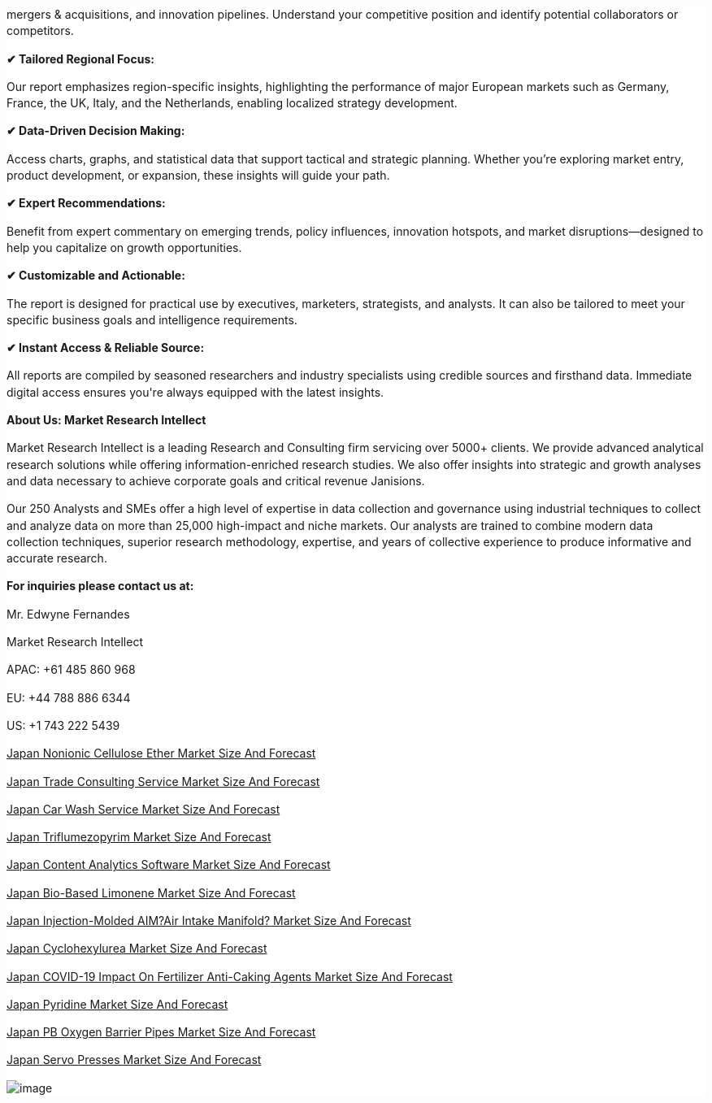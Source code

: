 mergers &amp; acquisitions, and innovation pipelines. Understand your competitive position and identify potential collaborators or competitors.</p><p><strong>✔ Tailored Regional Focus:</strong></p><p>Our report emphasizes region-specific insights, highlighting the performance of major European markets such as Germany, France, the UK, Italy, and the Netherlands, enabling localized strategy development.</p><p><strong>✔ Data-Driven Decision Making:</strong></p><p>Access charts, graphs, and statistical data that support tactical and strategic planning. Whether you&rsquo;re exploring market entry, product development, or expansion, these insights will guide your path.</p><p><strong>✔ Expert Recommendations:</strong></p><p>Benefit from expert commentary on emerging trends, policy influences, innovation hotspots, and market disruptions&mdash;designed to help you capitalize on growth opportunities.</p><p><strong>✔ Customizable and Actionable:</strong></p><p>The report is designed for practical use by executives, marketers, strategists, and analysts. It can also be tailored to meet your specific business goals and intelligence requirements.</p><p><strong>✔ Instant Access &amp; Reliable Source:</strong></p><p>All reports are compiled by seasoned researchers and industry specialists using credible sources and firsthand data. Immediate digital access ensures you're always equipped with the latest insights.</p><p><strong><span class="font-[700]">About Us: Market Research Intellect</span></strong></p><p><span class="">Market Research Intellect is a leading Research and Consulting firm servicing over 5000+ clients. We provide advanced analytical research solutions while offering information-enriched research studies.&nbsp;</span>We also offer insights into strategic and growth analyses and data necessary to achieve corporate goals and critical revenue Janisions.</p><p><span class="">Our 250 Analysts and SMEs offer a high level of expertise in data collection and governance using industrial techniques to collect and analyze data on more than 25,000 high-impact and niche markets. Our analysts are trained to combine modern data collection techniques, superior research methodology, expertise, and years of collective experience to produce informative and accurate research.</span></p><p><strong>For inquiries please contact us at:</strong></p><p>Mr. Edwyne Fernandes</p><p>Market Research Intellect</p><p>APAC: +61 485 860 968</p><p>EU: +44 788 886 6344</p><p>US: +1 743 222 5439</p><p><a href="https://github.com/DipramanRIC01/Trend-Analysis-Pro/blob/main/Nonionic-Cellulose-Ether-Market/Nonionic-Cellulose-Ether-Market.md">Japan Nonionic Cellulose Ether Market Size And Forecast</a></p><p><a href="https://github.com/DipramanRIC01/Trend-Analysis-Pro/blob/main/Trade-Consulting-Service-Market/Trade-Consulting-Service-Market.md">Japan Trade Consulting Service Market Size And Forecast</a></p><p><a href="https://github.com/DipramanRIC01/Trend-Analysis-Pro/blob/main/Car-Wash-Service-Market/Car-Wash-Service-Market.md">Japan Car Wash Service Market Size And Forecast</a></p><p><a href="https://github.com/DipramanRIC01/Trend-Analysis-Pro/blob/main/Triflumezopyrim-Market/Triflumezopyrim-Market.md">Japan Triflumezopyrim Market Size And Forecast</a></p><p><a href="https://github.com/DipramanRIC01/Trend-Analysis-Pro/blob/main/Content-Analytics-Software-Market/Content-Analytics-Software-Market.md">Japan Content Analytics Software Market Size And Forecast</a></p><p><a href="https://github.com/DipramanRIC01/Trend-Analysis-Pro/blob/main/Bio-Based-Limonene-Market/Bio-Based-Limonene-Market.md">Japan Bio-Based Limonene Market Size And Forecast</a></p><p><a href="https://github.com/DipramanRIC01/Trend-Analysis-Pro/blob/main/Injection-Molded-AIM?Air-Intake-Manifold?-Market/Injection-Molded-AIM?Air-Intake-Manifold?-Market.md">Japan Injection-Molded AIM?Air Intake Manifold? Market Size And Forecast</a></p><p><a href="https://github.com/DipramanRIC01/Trend-Analysis-Pro/blob/main/Cyclohexylurea-Market/Cyclohexylurea-Market.md">Japan Cyclohexylurea Market Size And Forecast</a></p><p><a href="https://github.com/DipramanRIC01/Trend-Analysis-Pro/blob/main/COVID-19-Impact-On-Fertilizer-Anti-Caking-Agents-Market/COVID-19-Impact-On-Fertilizer-Anti-Caking-Agents-Market.md">Japan COVID-19 Impact On Fertilizer Anti-Caking Agents Market Size And Forecast</a></p><p><a href="https://github.com/DipramanRIC01/Trend-Analysis-Pro/blob/main/Pyridine-Market/Pyridine-Market.md">Japan Pyridine Market Size And Forecast</a></p><p><a href="https://github.com/DipramanRIC01/Trend-Analysis-Pro/blob/main/PB-Oxygen-Barrier-Pipes-Market/PB-Oxygen-Barrier-Pipes-Market.md">Japan PB Oxygen Barrier Pipes Market Size And Forecast</a></p><p><a href="https://github.com/DipramanRIC01/Trend-Analysis-Pro/blob/main/Servo-Presses-Market/Servo-Presses-Market.md">Japan Servo Presses Market Size And Forecast</a></p>
![image](https://github.com/user-attachments/assets/5fcc4fdf-0bf9-414f-a12a-e92e19683cbc)
